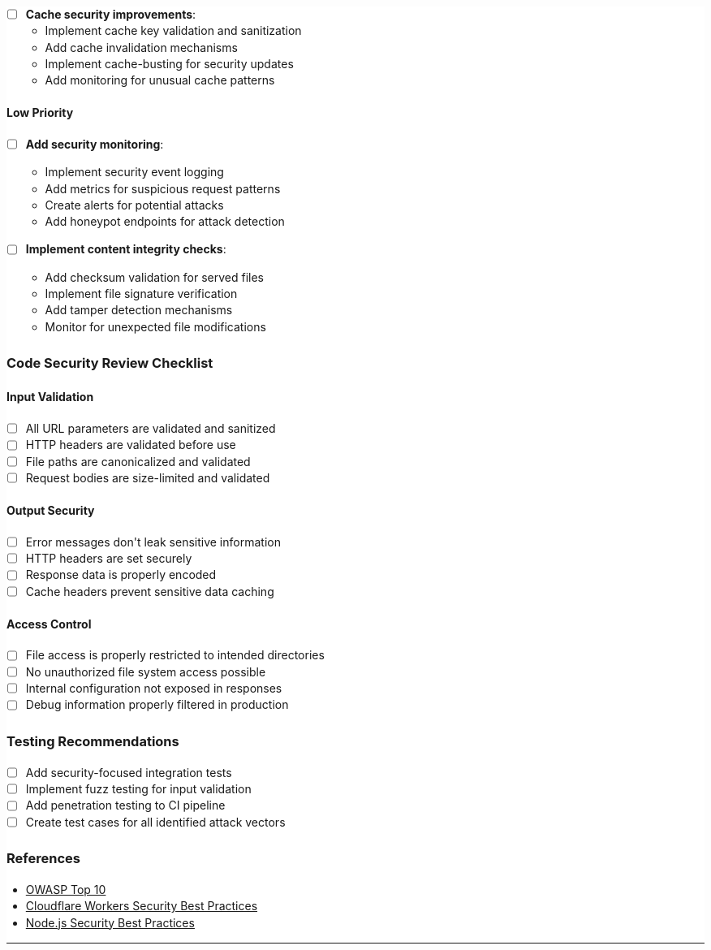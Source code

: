 - [ ] **Cache security improvements**:
  - Implement cache key validation and sanitization
  - Add cache invalidation mechanisms
  - Implement cache-busting for security updates
  - Add monitoring for unusual cache patterns

#### Low Priority
- [ ] **Add security monitoring**:
  - Implement security event logging
  - Add metrics for suspicious request patterns
  - Create alerts for potential attacks
  - Add honeypot endpoints for attack detection

- [ ] **Implement content integrity checks**:
  - Add checksum validation for served files
  - Implement file signature verification
  - Add tamper detection mechanisms
  - Monitor for unexpected file modifications

### Code Security Review Checklist

#### Input Validation
- [ ] All URL parameters are validated and sanitized
- [ ] HTTP headers are validated before use
- [ ] File paths are canonicalized and validated
- [ ] Request bodies are size-limited and validated

#### Output Security
- [ ] Error messages don't leak sensitive information  
- [ ] HTTP headers are set securely
- [ ] Response data is properly encoded
- [ ] Cache headers prevent sensitive data caching

#### Access Control
- [ ] File access is properly restricted to intended directories
- [ ] No unauthorized file system access possible
- [ ] Internal configuration not exposed in responses
- [ ] Debug information properly filtered in production

### Testing Recommendations
- [ ] Add security-focused integration tests
- [ ] Implement fuzz testing for input validation
- [ ] Add penetration testing to CI pipeline
- [ ] Create test cases for all identified attack vectors

### References
- [OWASP Top 10](https://owasp.org/www-project-top-ten/)
- [Cloudflare Workers Security Best Practices](https://developers.cloudflare.com/workers/platform/security/)
- [Node.js Security Best Practices](https://nodejs.org/en/docs/guides/security/)

---